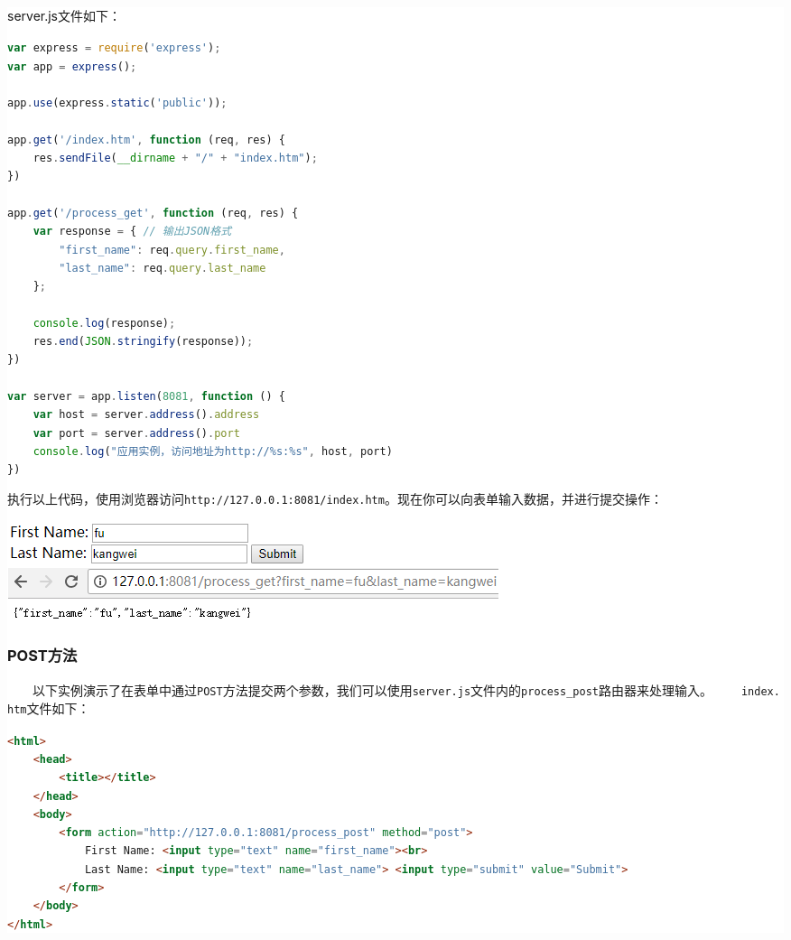 server.js文件如下：

``` javascript
var express = require('express');
var app = express();
​
app.use(express.static('public'));
​
app.get('/index.htm', function (req, res) {
    res.sendFile(__dirname + "/" + "index.htm");
})
​
app.get('/process_get', function (req, res) {
    var response = { // 输出JSON格式
        "first_name": req.query.first_name,
        "last_name": req.query.last_name
    };
​
    console.log(response);
    res.end(JSON.stringify(response));
})
​
var server = app.listen(8081, function () {
    var host = server.address().address
    var port = server.address().port
    console.log("应用实例，访问地址为http://%s:%s", host, port)
})
```

执行以上代码，使用浏览器访问`http://127.0.0.1:8081/index.htm`。现在你可以向表单输入数据，并进行提交操作：

<img src="./Express框架/1.png">

### POST方法

&emsp;&emsp;以下实例演示了在表单中通过`POST`方法提交两个参数，我们可以使用`server.js`文件内的`process_post`路由器来处理输入。
&emsp;&emsp;`index.htm`文件如下：

``` html
<html>
    <head>
        <title></title>
    </head>
    <body>
        <form action="http://127.0.0.1:8081/process_post" method="post">
            First Name: <input type="text" name="first_name"><br>
            Last Name: <input type="text" name="last_name"> <input type="submit" value="Submit">
        </form>
    </body>
</html>
```
